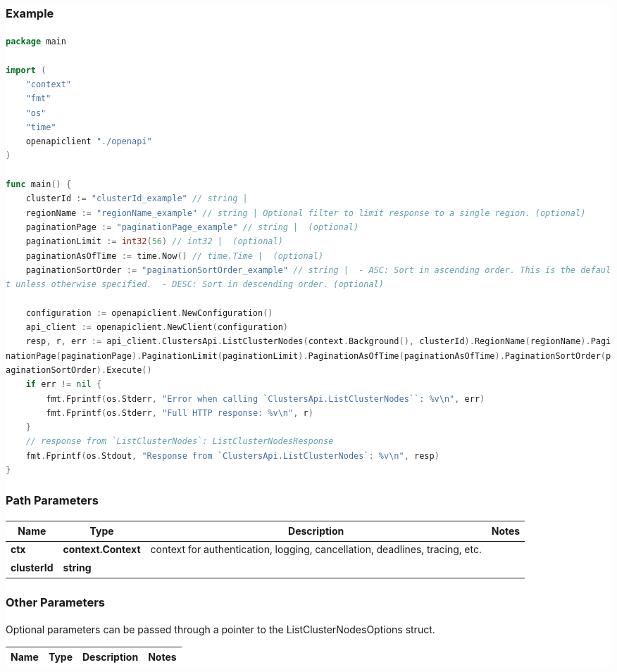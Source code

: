 
### Example

```go
package main

import (
    "context"
    "fmt"
    "os"
    "time"
    openapiclient "./openapi"
)

func main() {
    clusterId := "clusterId_example" // string | 
    regionName := "regionName_example" // string | Optional filter to limit response to a single region. (optional)
    paginationPage := "paginationPage_example" // string |  (optional)
    paginationLimit := int32(56) // int32 |  (optional)
    paginationAsOfTime := time.Now() // time.Time |  (optional)
    paginationSortOrder := "paginationSortOrder_example" // string |  - ASC: Sort in ascending order. This is the default unless otherwise specified.  - DESC: Sort in descending order. (optional)

    configuration := openapiclient.NewConfiguration()
    api_client := openapiclient.NewClient(configuration)
    resp, r, err := api_client.ClustersApi.ListClusterNodes(context.Background(), clusterId).RegionName(regionName).PaginationPage(paginationPage).PaginationLimit(paginationLimit).PaginationAsOfTime(paginationAsOfTime).PaginationSortOrder(paginationSortOrder).Execute()
    if err != nil {
        fmt.Fprintf(os.Stderr, "Error when calling `ClustersApi.ListClusterNodes``: %v\n", err)
        fmt.Fprintf(os.Stderr, "Full HTTP response: %v\n", r)
    }
    // response from `ListClusterNodes`: ListClusterNodesResponse
    fmt.Fprintf(os.Stdout, "Response from `ClustersApi.ListClusterNodes`: %v\n", resp)
}
```

### Path Parameters

Name | Type | Description  | Notes
------------- | ------------- | ------------- | -------------
**ctx** | **context.Context** | context for authentication, logging, cancellation, deadlines, tracing, etc.
**clusterId** | **string** |  | 

### Other Parameters

Optional parameters can be passed through a pointer to the ListClusterNodesOptions struct.

Name | Type | Description  | Notes
------------- | ------------- | ------------- | -------------
